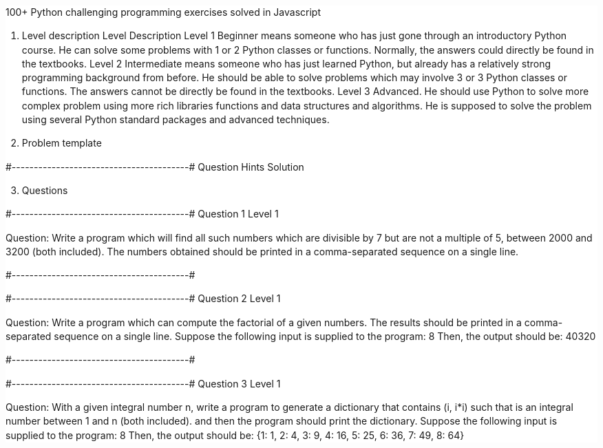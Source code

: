 100+ Python challenging programming exercises solved in Javascript

1. Level description
   Level Description
   Level 1 Beginner means someone who has just gone through an introductory Python course. He can solve some problems with 1 or 2 Python classes or functions. Normally, the answers could directly be found in the textbooks.
   Level 2 Intermediate means someone who has just learned Python, but already has a relatively strong programming background from before. He should be able to solve problems which may involve 3 or 3 Python classes or functions. The answers cannot be directly be found in the textbooks.
   Level 3 Advanced. He should use Python to solve more complex problem using more rich libraries functions and data structures and algorithms. He is supposed to solve the problem using several Python standard packages and advanced techniques.

2. Problem template

#----------------------------------------#
Question
Hints
Solution

3. Questions

#----------------------------------------#
Question 1
Level 1

Question:
Write a program which will find all such numbers which are divisible by 7 but are not a multiple of 5,
between 2000 and 3200 (both included).
The numbers obtained should be printed in a comma-separated sequence on a single line.

#----------------------------------------#

#----------------------------------------#
Question 2
Level 1

Question:
Write a program which can compute the factorial of a given numbers.
The results should be printed in a comma-separated sequence on a single line.
Suppose the following input is supplied to the program:
8
Then, the output should be:
40320

#----------------------------------------#

#----------------------------------------#
Question 3
Level 1

Question:
With a given integral number n, write a program to generate a dictionary that contains (i, i\*i) such that is an integral number between 1 and n (both included). and then the program should print the dictionary.
Suppose the following input is supplied to the program:
8
Then, the output should be:
{1: 1, 2: 4, 3: 9, 4: 16, 5: 25, 6: 36, 7: 49, 8: 64}
